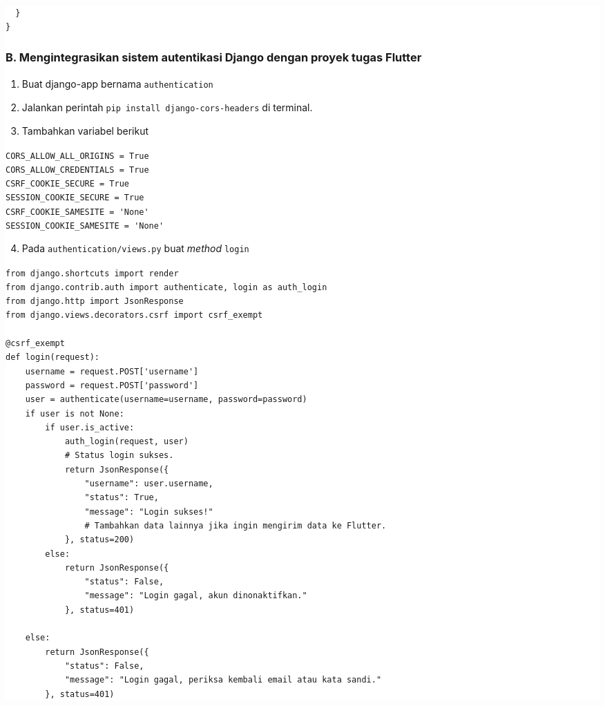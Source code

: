 ```
  }
}

```

### B. Mengintegrasikan sistem autentikasi Django dengan proyek tugas Flutter
1. Buat django-app bernama `authentication`

2. Jalankan perintah `pip install django-cors-headers` di terminal.

3. Tambahkan variabel berikut
```
CORS_ALLOW_ALL_ORIGINS = True
CORS_ALLOW_CREDENTIALS = True
CSRF_COOKIE_SECURE = True
SESSION_COOKIE_SECURE = True
CSRF_COOKIE_SAMESITE = 'None'
SESSION_COOKIE_SAMESITE = 'None'
```

4. Pada `authentication/views.py` buat *method* `login`
```
from django.shortcuts import render
from django.contrib.auth import authenticate, login as auth_login
from django.http import JsonResponse
from django.views.decorators.csrf import csrf_exempt

@csrf_exempt
def login(request):
    username = request.POST['username']
    password = request.POST['password']
    user = authenticate(username=username, password=password)
    if user is not None:
        if user.is_active:
            auth_login(request, user)
            # Status login sukses.
            return JsonResponse({
                "username": user.username,
                "status": True,
                "message": "Login sukses!"
                # Tambahkan data lainnya jika ingin mengirim data ke Flutter.
            }, status=200)
        else:
            return JsonResponse({
                "status": False,
                "message": "Login gagal, akun dinonaktifkan."
            }, status=401)

    else:
        return JsonResponse({
            "status": False,
            "message": "Login gagal, periksa kembali email atau kata sandi."
        }, status=401)
```
